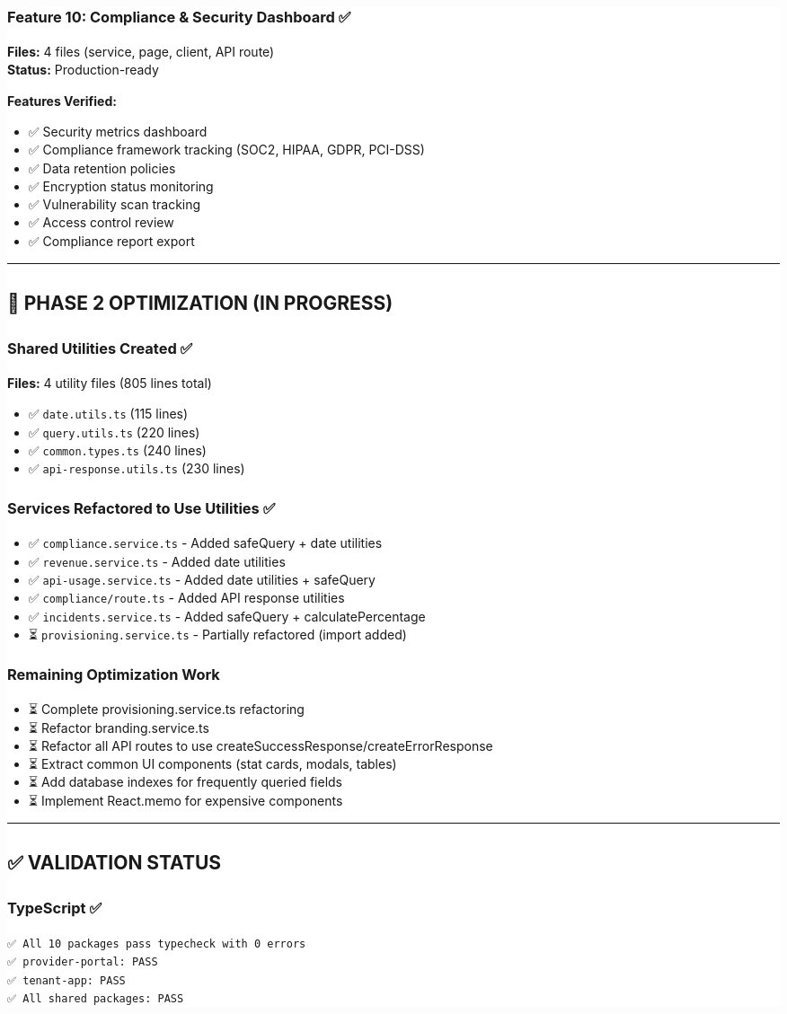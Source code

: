### Feature 10: Compliance & Security Dashboard ✅
**Files:** 4 files (service, page, client, API route)  
**Status:** Production-ready

**Features Verified:**
- ✅ Security metrics dashboard
- ✅ Compliance framework tracking (SOC2, HIPAA, GDPR, PCI-DSS)
- ✅ Data retention policies
- ✅ Encryption status monitoring
- ✅ Vulnerability scan tracking
- ✅ Access control review
- ✅ Compliance report export

---

## 🔧 PHASE 2 OPTIMIZATION (IN PROGRESS)

### Shared Utilities Created ✅
**Files:** 4 utility files (805 lines total)
- ✅ `date.utils.ts` (115 lines)
- ✅ `query.utils.ts` (220 lines)
- ✅ `common.types.ts` (240 lines)
- ✅ `api-response.utils.ts` (230 lines)

### Services Refactored to Use Utilities ✅
- ✅ `compliance.service.ts` - Added safeQuery + date utilities
- ✅ `revenue.service.ts` - Added date utilities
- ✅ `api-usage.service.ts` - Added date utilities + safeQuery
- ✅ `compliance/route.ts` - Added API response utilities
- ✅ `incidents.service.ts` - Added safeQuery + calculatePercentage
- ⏳ `provisioning.service.ts` - Partially refactored (import added)

### Remaining Optimization Work
- ⏳ Complete provisioning.service.ts refactoring
- ⏳ Refactor branding.service.ts
- ⏳ Refactor all API routes to use createSuccessResponse/createErrorResponse
- ⏳ Extract common UI components (stat cards, modals, tables)
- ⏳ Add database indexes for frequently queried fields
- ⏳ Implement React.memo for expensive components

---

## ✅ VALIDATION STATUS

### TypeScript ✅
```
✅ All 10 packages pass typecheck with 0 errors
✅ provider-portal: PASS
✅ tenant-app: PASS
✅ All shared packages: PASS
```

